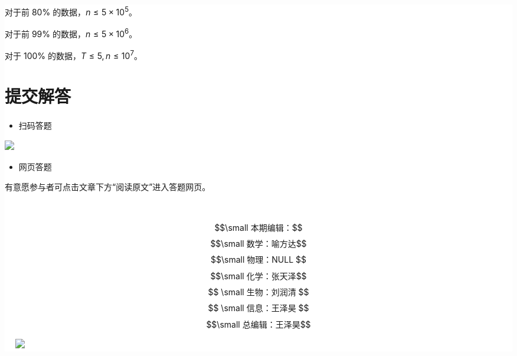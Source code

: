 对于前 $80\%$ 的数据，$n \leq 5 \times 10^5$。

对于前 $99\%$ 的数据，$n \leq 5 \times 10^6$。

对于 $100\%$ 的数据，$T \leq 5,n \leq 10^7$。


# 提交解答

+ 扫码答题

![](https://files.mdnice.com/user/39921/4cbef267-3737-4d65-87d0-0ffae9d676ec.png)



+ 网页答题

有意愿参与者可点击文章下方“阅读原文”进入答题网页。

&emsp;

$$\small 本期编辑：$$$$\small 数学：喻方达$$$$\small 物理：NULL $$$$\small 化学：张天泽$$$$ \small 生物：刘润清 $$$$ \small 信息：王泽昊 $$$$\small 总编辑：王泽昊$$

&emsp;
![](https://pic.imgdb.cn/item/66f579cff21886ccc028d4c1.png)
